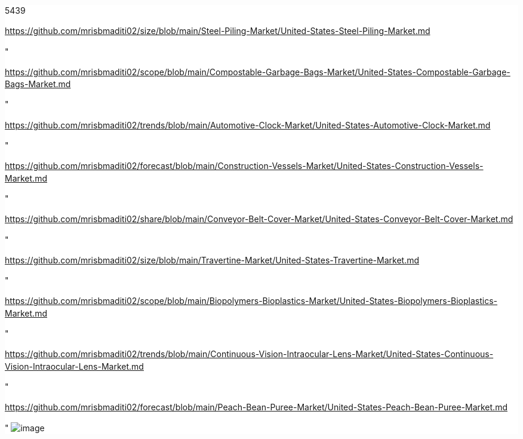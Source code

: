 5439</p><p><a href="https://github.com/mrisbmaditi02/size/blob/main/Steel-Piling-Market/United-States-Steel-Piling-Market.md">https://github.com/mrisbmaditi02/size/blob/main/Steel-Piling-Market/United-States-Steel-Piling-Market.md</a></p>"<p><a href="https://github.com/mrisbmaditi02/scope/blob/main/Compostable-Garbage-Bags-Market/United-States-Compostable-Garbage-Bags-Market.md">https://github.com/mrisbmaditi02/scope/blob/main/Compostable-Garbage-Bags-Market/United-States-Compostable-Garbage-Bags-Market.md</a></p>"<p><a href="https://github.com/mrisbmaditi02/trends/blob/main/Automotive-Clock-Market/United-States-Automotive-Clock-Market.md">https://github.com/mrisbmaditi02/trends/blob/main/Automotive-Clock-Market/United-States-Automotive-Clock-Market.md</a></p>"<p><a href="https://github.com/mrisbmaditi02/forecast/blob/main/Construction-Vessels-Market/United-States-Construction-Vessels-Market.md">https://github.com/mrisbmaditi02/forecast/blob/main/Construction-Vessels-Market/United-States-Construction-Vessels-Market.md</a></p>"<p><a href="https://github.com/mrisbmaditi02/share/blob/main/Conveyor-Belt-Cover-Market/United-States-Conveyor-Belt-Cover-Market.md">https://github.com/mrisbmaditi02/share/blob/main/Conveyor-Belt-Cover-Market/United-States-Conveyor-Belt-Cover-Market.md</a></p>"<p><a href="https://github.com/mrisbmaditi02/size/blob/main/Travertine-Market/United-States-Travertine-Market.md">https://github.com/mrisbmaditi02/size/blob/main/Travertine-Market/United-States-Travertine-Market.md</a></p>"<p><a href="https://github.com/mrisbmaditi02/scope/blob/main/Biopolymers-Bioplastics-Market/United-States-Biopolymers-Bioplastics-Market.md">https://github.com/mrisbmaditi02/scope/blob/main/Biopolymers-Bioplastics-Market/United-States-Biopolymers-Bioplastics-Market.md</a></p>"<p><a href="https://github.com/mrisbmaditi02/trends/blob/main/Continuous-Vision-Intraocular-Lens-Market/United-States-Continuous-Vision-Intraocular-Lens-Market.md">https://github.com/mrisbmaditi02/trends/blob/main/Continuous-Vision-Intraocular-Lens-Market/United-States-Continuous-Vision-Intraocular-Lens-Market.md</a></p>"<p><a href="https://github.com/mrisbmaditi02/forecast/blob/main/Peach-Bean-Puree-Market/United-States-Peach-Bean-Puree-Market.md">https://github.com/mrisbmaditi02/forecast/blob/main/Peach-Bean-Puree-Market/United-States-Peach-Bean-Puree-Market.md</a></p>"
![image](https://github.com/user-attachments/assets/2031c762-490a-4831-855e-ea1e75c70f3b)
